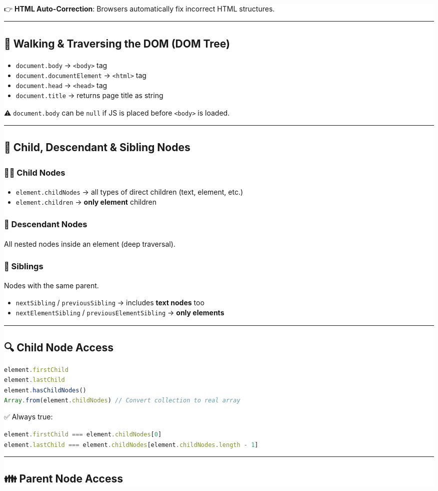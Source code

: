 👉 **HTML Auto-Correction**: Browsers automatically fix incorrect HTML structures.

---

## 🌲 Walking & Traversing the DOM (DOM Tree)

* `document.body` → `<body>` tag
* `document.documentElement` → `<html>` tag
* `document.head` → `<head>` tag
* `document.title` → returns page title as string

⚠️ `document.body` can be `null` if JS is placed before `<body>` is loaded.

---

## 👶 Child, Descendant & Sibling Nodes

### 👨‍👧 Child Nodes

* `element.childNodes` → all types of direct children (text, element, etc.)
* `element.children` → **only element** children

### 🧬 Descendant Nodes

All nested nodes inside an element (deep traversal).

### 👯 Siblings

Nodes with the same parent.

* `nextSibling` / `previousSibling` → includes **text nodes** too
* `nextElementSibling` / `previousElementSibling` → **only elements**

---

## 🔍 Child Node Access

```js
element.firstChild
element.lastChild
element.hasChildNodes()
Array.from(element.childNodes) // Convert collection to real array
```

✅ Always true:

```js
element.firstChild === element.childNodes[0]
element.lastChild === element.childNodes[element.childNodes.length - 1]
```

---

## 👪 Parent Node Access
